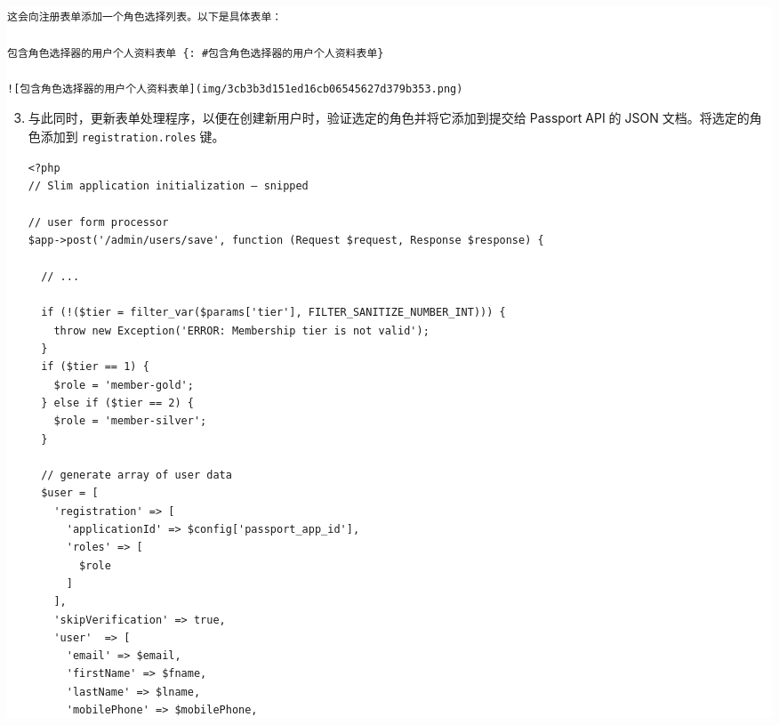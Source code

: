     这会向注册表单添加一个角色选择列表。以下是具体表单：

    包含角色选择器的用户个人资料表单 {: #包含角色选择器的用户个人资料表单}

    ![包含角色选择器的用户个人资料表单](img/3cb3b3d151ed16cb06545627d379b353.png)

3.  与此同时，更新表单处理程序，以便在创建新用户时，验证选定的角色并将它添加到提交给 Passport API 的 JSON 文档。将选定的角色添加到 `registration.roles` 键。

    ```
    <?php
    // Slim application initialization – snipped

    // user form processor
    $app->post('/admin/users/save', function (Request $request, Response $response) {

      // ...

      if (!($tier = filter_var($params['tier'], FILTER_SANITIZE_NUMBER_INT))) {
        throw new Exception('ERROR: Membership tier is not valid');
      }
      if ($tier == 1) {
        $role = 'member-gold';
      } else if ($tier == 2) {
        $role = 'member-silver';
      }

      // generate array of user data
      $user = [
        'registration' => [
          'applicationId' => $config['passport_app_id'],
          'roles' => [
            $role
          ]
        ],
        'skipVerification' => true,
        'user'  => [
          'email' => $email,
          'firstName' => $fname,
          'lastName' => $lname,
          'mobilePhone' => $mobilePhone,